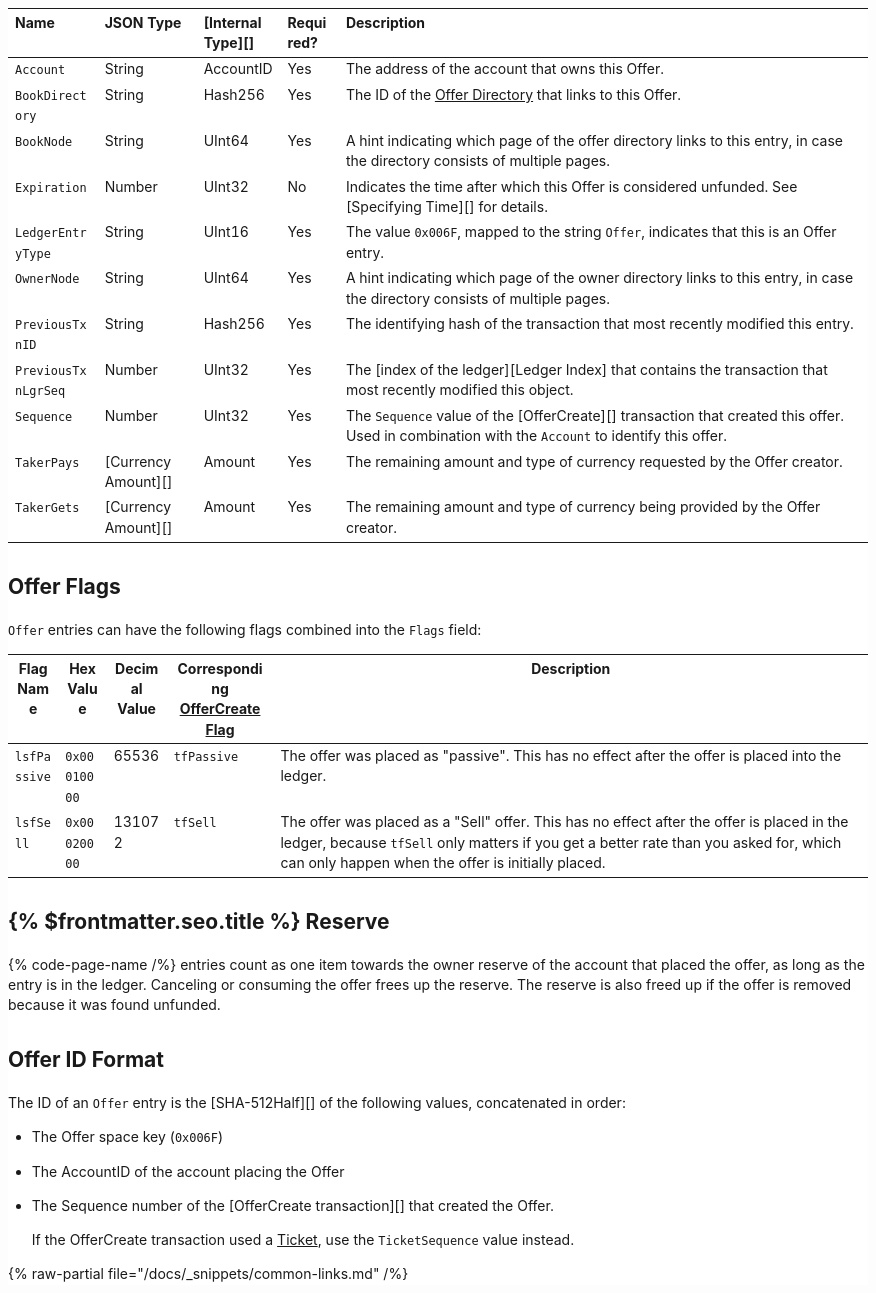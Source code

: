 | Name                | JSON Type        | [Internal Type][] | Required? | Description |
|:--------------------|:-----------------|:------------------|:----------|:------------|
| `Account`           | String           | AccountID         | Yes       | The address of the account that owns this Offer. |
| `BookDirectory`     | String           | Hash256           | Yes       | The ID of the [Offer Directory](directorynode.md) that links to this Offer. |
| `BookNode`          | String           | UInt64            | Yes       | A hint indicating which page of the offer directory links to this entry, in case the directory consists of multiple pages. |
| `Expiration`        | Number           | UInt32            | No        | Indicates the time after which this Offer is considered unfunded. See [Specifying Time][] for details. |
| `LedgerEntryType`   | String           | UInt16            | Yes       | The value `0x006F`, mapped to the string `Offer`, indicates that this is an Offer entry. |
| `OwnerNode`         | String           | UInt64            | Yes       | A hint indicating which page of the owner directory links to this entry, in case the directory consists of multiple pages. |
| `PreviousTxnID`     | String           | Hash256           | Yes       | The identifying hash of the transaction that most recently modified this entry. |
| `PreviousTxnLgrSeq` | Number           | UInt32            | Yes       | The [index of the ledger][Ledger Index] that contains the transaction that most recently modified this object. |
| `Sequence`          | Number           | UInt32            | Yes       | The `Sequence` value of the [OfferCreate][] transaction that created this offer. Used in combination with the `Account` to identify this offer. |
| `TakerPays`         | [Currency Amount][] | Amount         | Yes       | The remaining amount and type of currency requested by the Offer creator. |
| `TakerGets`         | [Currency Amount][] | Amount         | Yes       | The remaining amount and type of currency being provided by the Offer creator. |

## Offer Flags

`Offer` entries can have the following flags combined into the `Flags` field:

| Flag Name    | Hex Value    | Decimal Value | Corresponding [OfferCreate Flag](../../transactions/types/offercreate.md#offercreate-flags) | Description |
|--------------|--------------|---------------|-------------|------------------------|
| `lsfPassive` | `0x00010000` | 65536         | `tfPassive` | The offer was placed as "passive". This has no effect after the offer is placed into the ledger. |
| `lsfSell`    | `0x00020000` | 131072        | `tfSell`    | The offer was placed as a "Sell" offer. This has no effect after the offer is placed in the ledger, because `tfSell` only matters if you get a better rate than you asked for, which can only happen when the offer is initially placed. |


## {% $frontmatter.seo.title %} Reserve

{% code-page-name /%} entries count as one item towards the owner reserve of the account that placed the offer, as long as the entry is in the ledger. Canceling or consuming the offer frees up the reserve. The reserve is also freed up if the offer is removed because it was found unfunded.


## Offer ID Format

The ID of an `Offer` entry is the [SHA-512Half][] of the following values, concatenated in order:

* The Offer space key (`0x006F`)
* The AccountID of the account placing the Offer
* The Sequence number of the [OfferCreate transaction][] that created the Offer.

    If the OfferCreate transaction used a [Ticket](../../../../concepts/accounts/tickets.md), use the `TicketSequence` value instead.

{% raw-partial file="/docs/_snippets/common-links.md" /%}
